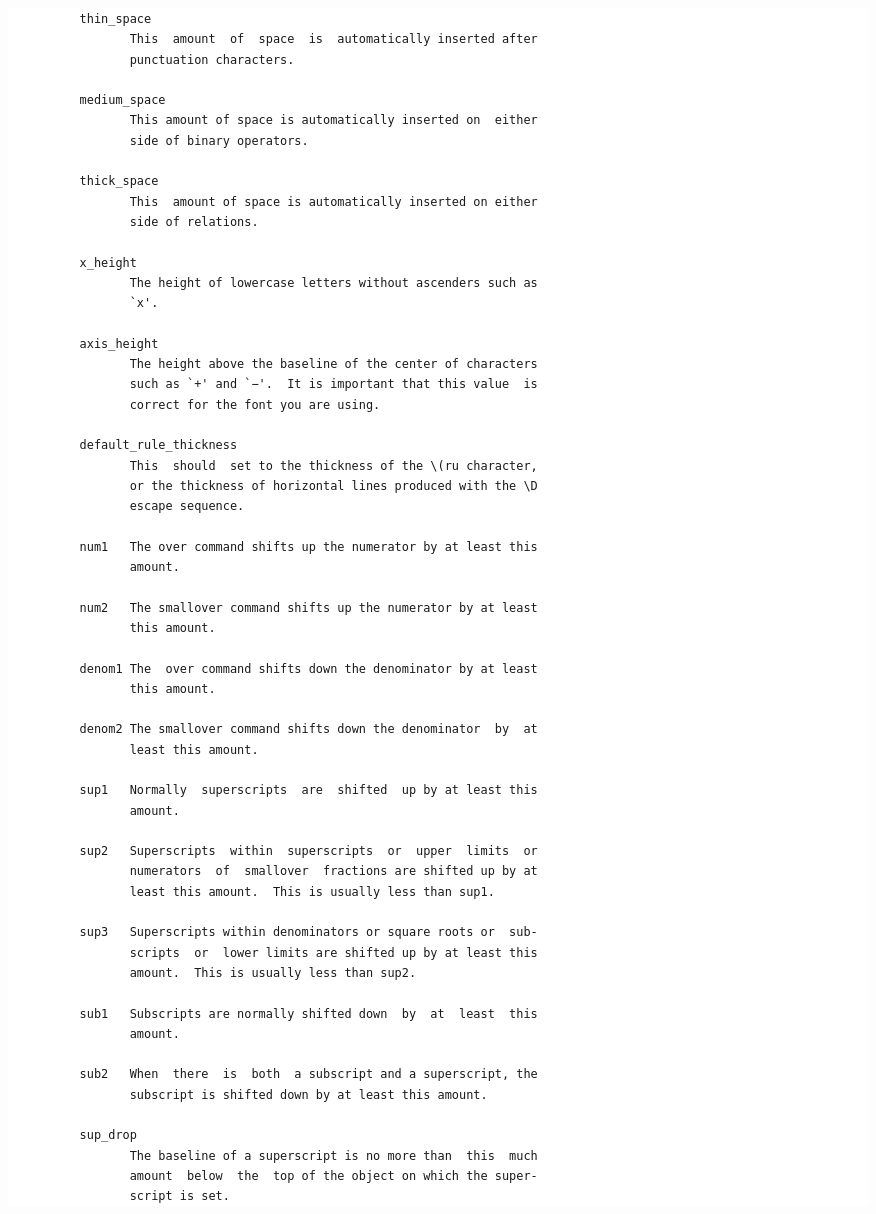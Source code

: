               thin_space
                     This  amount  of  space  is  automatically inserted after
                     punctuation characters.

              medium_space
                     This amount of space is automatically inserted on  either
                     side of binary operators.

              thick_space
                     This  amount of space is automatically inserted on either
                     side of relations.

              x_height
                     The height of lowercase letters without ascenders such as
                     `x'.

              axis_height
                     The height above the baseline of the center of characters
                     such as `+' and `−'.  It is important that this value  is
                     correct for the font you are using.

              default_rule_thickness
                     This  should  set to the thickness of the \(ru character,
                     or the thickness of horizontal lines produced with the \D
                     escape sequence.

              num1   The over command shifts up the numerator by at least this
                     amount.

              num2   The smallover command shifts up the numerator by at least
                     this amount.

              denom1 The  over command shifts down the denominator by at least
                     this amount.

              denom2 The smallover command shifts down the denominator  by  at
                     least this amount.

              sup1   Normally  superscripts  are  shifted  up by at least this
                     amount.

              sup2   Superscripts  within  superscripts  or  upper  limits  or
                     numerators  of  smallover  fractions are shifted up by at
                     least this amount.  This is usually less than sup1.

              sup3   Superscripts within denominators or square roots or  sub‐
                     scripts  or  lower limits are shifted up by at least this
                     amount.  This is usually less than sup2.

              sub1   Subscripts are normally shifted down  by  at  least  this
                     amount.

              sub2   When  there  is  both  a subscript and a superscript, the
                     subscript is shifted down by at least this amount.

              sup_drop
                     The baseline of a superscript is no more than  this  much
                     amount  below  the  top of the object on which the super‐
                     script is set.
